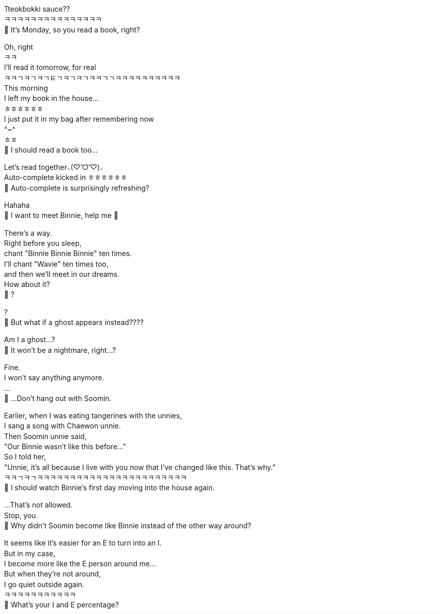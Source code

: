 Tteokbokki sauce??  
ㅋㅋㅋㅋㅋㅋㅋㅋㅋㅋㅋㅋㅋㅋㅋ  
🫧 It’s Monday, so you read a book, right?

Oh, right  
ㅋㅋ  
I’ll read it tomorrow, for real  
ㅋㅋㄱㅋㄱㅋㄱㅌㄱㅋㄱㅋㄱㅋㅋㄱㄱㅋㅋㅋㅋㅋㅋㅋㅋㅋㅋ  
This morning  
I left my book in the house…  
ㅎㅎㅎㅎㅎㅎ  
I just put it in my bag after remembering now  
^~^  
ㅎㅎ  
🫧 I should read a book too...

Let’s read together⸜(♡’ᗜ‘♡)⸝  
Auto-complete kicked in ㅎㅎㅎㅎㅎㅎ  
🫧 Auto-complete is surprisingly refreshing?

Hahaha  
🫧 I want to meet Binnie, help me 🥺

There’s a way.  
Right before you sleep,  
chant "Binnie Binnie Binnie" ten times.  
I’ll chant "Wavie" ten times too,  
and then we’ll meet in our dreams.  
How about it?  
🫧 ?

?  
🫧 But what if a ghost appears instead????

Am I a ghost...?  
🫧 It won’t be a nightmare, right...?

Fine.  
I won’t say anything anymore.  
...  
🫧 …Don’t hang out with Soomin.

Earlier, when I was eating tangerines with the unnies,  
I sang a song with Chaewon unnie.  
Then Soomin unnie said,  
"Our Binnie wasn’t like this before…"  
So I told her,  
"Unnie, it’s all because I live with you now that I’ve changed like this. That’s why."  
ㅋㅋㄱㅋㄱㅋㅋㅋㅋㅋㅋㅋㅋㅋㅋㅋㅋㅋㅋㅋㅋㅋㅋㅋㅋㅋㅋㅋ  
🫧 I should watch Binnie’s first day moving into the house again.

...That’s not allowed.  
Stop, you.  
🫧 Why didn’t Soomin become like Binnie instead of the other way around?

It seems like it’s easier for an E to turn into an I.  
But in my case,  
I become more like the E person around me…  
But when they’re not around,  
I go quiet outside again.  
ㅋㅋㅋㅋㅋㅋㅋㅋㅋㅋㅋ  
🫧 What’s your I and E percentage?
